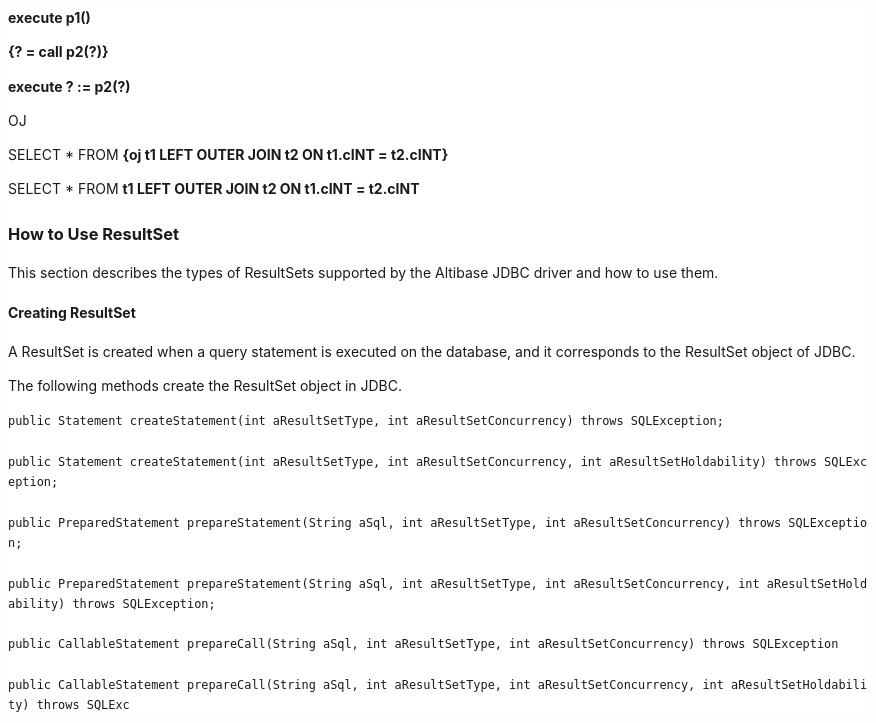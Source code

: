 <td>
<p><strong>execute p1()</strong></p>
</td>
</tr>
<tr>
<td>
<p><strong>{? = call p2(?)}</strong></p>
</td>
<td>
<p><strong>execute ? := p2(?)</strong></p>
</td>
</tr>
<tr>
<td>
<p>OJ</p>
</td>
<td>
<p>SELECT * FROM <strong>{oj t1 LEFT OUTER JOIN t2 ON t1.cINT = t2.cINT}</strong></p>
</td>
<td>
<p>SELECT * FROM <strong>t1 LEFT OUTER JOIN t2 ON t1.cINT = t2.cINT</strong></p>
</td>
</tr>
</tbody>
</table>


### How to Use ResultSet

This section describes the types of ResultSets supported by the Altibase JDBC driver and how to use them.

#### Creating ResultSet

A ResultSet is created when a query statement is executed on the database, and it corresponds to the ResultSet object of JDBC. 

The following methods create the ResultSet object in JDBC.

```
public Statement createStatement(int aResultSetType, int aResultSetConcurrency) throws SQLException;
 
public Statement createStatement(int aResultSetType, int aResultSetConcurrency, int aResultSetHoldability) throws SQLException;
 
public PreparedStatement prepareStatement(String aSql, int aResultSetType, int aResultSetConcurrency) throws SQLException;
 
public PreparedStatement prepareStatement(String aSql, int aResultSetType, int aResultSetConcurrency, int aResultSetHoldability) throws SQLException;
 
public CallableStatement prepareCall(String aSql, int aResultSetType, int aResultSetConcurrency) throws SQLException
 
public CallableStatement prepareCall(String aSql, int aResultSetType, int aResultSetConcurrency, int aResultSetHoldability) throws SQLExc
```
